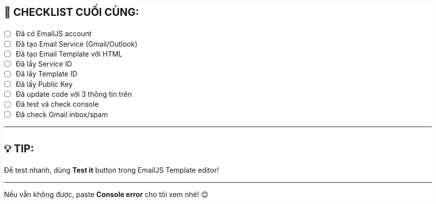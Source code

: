 
## 🎯 **CHECKLIST CUỐI CÙNG:**

- [ ] Đã có EmailJS account
- [ ] Đã tạo Email Service (Gmail/Outlook)
- [ ] Đã tạo Email Template với HTML
- [ ] Đã lấy Service ID
- [ ] Đã lấy Template ID
- [ ] Đã lấy Public Key
- [ ] Đã update code với 3 thông tin trên
- [ ] Đã test và check console
- [ ] Đã check Gmail inbox/spam

---

## 💡 **TIP:**

Để test nhanh, dùng **Test it** button trong EmailJS Template editor!

---

Nếu vẫn không được, paste **Console error** cho tôi xem nhé! 😊
